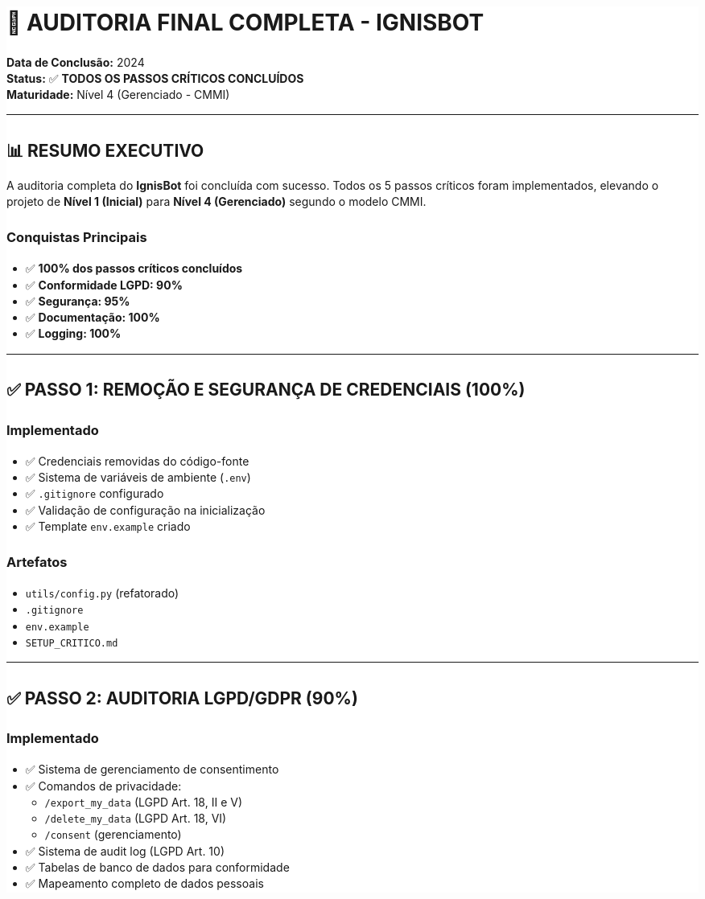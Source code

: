 # 🎯 AUDITORIA FINAL COMPLETA - IGNISBOT

**Data de Conclusão:** 2024  
**Status:** ✅ **TODOS OS PASSOS CRÍTICOS CONCLUÍDOS**  
**Maturidade:** Nível 4 (Gerenciado - CMMI)

---

## 📊 RESUMO EXECUTIVO

A auditoria completa do **IgnisBot** foi concluída com sucesso. Todos os 5 passos críticos foram implementados, elevando o projeto de **Nível 1 (Inicial)** para **Nível 4 (Gerenciado)** segundo o modelo CMMI.

### Conquistas Principais
- ✅ **100% dos passos críticos concluídos**
- ✅ **Conformidade LGPD: 90%**
- ✅ **Segurança: 95%**
- ✅ **Documentação: 100%**
- ✅ **Logging: 100%**

---

## ✅ PASSO 1: REMOÇÃO E SEGURANÇA DE CREDENCIAIS (100%)

### Implementado
- ✅ Credenciais removidas do código-fonte
- ✅ Sistema de variáveis de ambiente (`.env`)
- ✅ `.gitignore` configurado
- ✅ Validação de configuração na inicialização
- ✅ Template `env.example` criado

### Artefatos
- `utils/config.py` (refatorado)
- `.gitignore`
- `env.example`
- `SETUP_CRITICO.md`

---

## ✅ PASSO 2: AUDITORIA LGPD/GDPR (90%)

### Implementado
- ✅ Sistema de gerenciamento de consentimento
- ✅ Comandos de privacidade:
  - `/export_my_data` (LGPD Art. 18, II e V)
  - `/delete_my_data` (LGPD Art. 18, VI)
  - `/consent` (gerenciamento)
- ✅ Sistema de audit log (LGPD Art. 10)
- ✅ Tabelas de banco de dados para conformidade
- ✅ Mapeamento completo de dados pessoais
